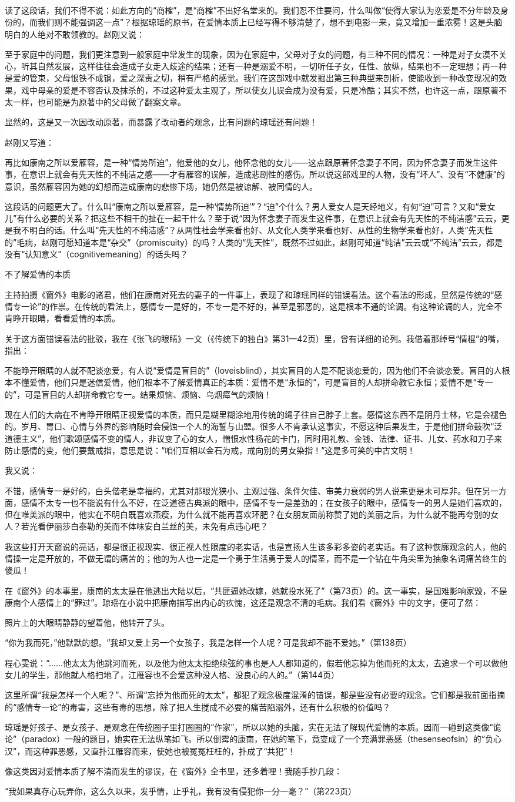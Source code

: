读了这段话，我们不得不说：如此方向的“商榷”，是“商榷”不出好名堂来的。我们忍不住要问，什么叫做“使得大家认为恋爱是不分年龄及身份的，而我们则不能强调这一点”？根据琼瑶的原书，在爱情本质上已经写得不够清楚了，想不到电影一来，竟又增加一重浓雾！这是头脑明白的人绝对不敢领教的。赵刚又说：

至于家庭中的问题，我们更注意到一般家庭中常发生的现象，因为在家庭中，父母对子女的问题，有三种不同的情况：一种是对子女漠不关心，听其自然发展，这样往往会造成子女走入歧途的结果；还有一种是溺爱不明，一切听任子女，任性、放纵，结果也不一定理想；再一种是爱的管束，父母恨铁不成钢，爱之深责之切，稍有严格的感觉。我们在这部戏中就发掘出第三种典型来剖析，使能收到一种改变现况的效果，戏中母亲的爱是不容否认及抹杀的，不过这种爱太主观了，所以使女儿误会成为没有爱，只是冷酷；其实不然，也许这一点，跟原著不太一样，也可能是为原著中的父母做了翻案文章。

显然的，这是又一次因改动原著，而暴露了改动者的观念，比有问题的琼瑶还有问题！

赵刚又写道：

再比如康南之所以爱雁容，是一种“情势所迫”，他爱他的女儿，他怀念他的女儿——这点跟原著怀念妻子不同，因为怀念妻子而发生这件事，在意识上就会有先天性的不纯洁之感——才有雁容的误解，造成悲剧性的感伤。所以说这部戏里的人物，没有“坏人”、没有“不健康”的意识，虽然雁容因为她的幻想而造成康南的悲惨下场，她仍然是被谅解、被同情的人。

这段话的问题更大了。什么叫“康南之所以爱雁容，是一种‘情势所迫’”？“迫”个什么？男人爱女人是天经地义，有何“迫”可言？又和“爱女儿”有什么必要的关系？把这些不相干的扯在一起干什么？至于说“因为怀念妻子而发生这件事，在意识上就会有先天性的不纯洁感”云云，更是我不明白的话。什么叫“先天性的不纯洁感”？从两性社会学来看也好、从文化人类学来看也好、从性的生物学来看也好，人类“先天性的”毛病，赵刚可愿知道本是“杂交”（promiscuity）的吗？人类的“先天性”，既然不过如此，赵刚可知道“纯洁”云云或“不纯洁”云云，都是没有“认知意义”（cognitivemeaning）的话头吗？

不了解爱情的本质

主持拍摄《窗外》电影的诸君，他们在康南对死去的妻子的一件事上，表现了和琼瑶同样的错误看法。这个看法的形成，显然是传统的“感情专一论”的作祟。在传统的看法上，感情专一是好的，不专一是不好的，甚至是邪恶的，这是根本不通的论调。有这种论调的人，完全不肯睁开眼睛，看看爱情的本质。

关于这方面错误看法的批驳，我在《张飞的眼睛》一文（《传统下的独白》第31一42页）里，曾有详细的论列。我借着那绰号“情棍”的嘴，指出：

不能睁开眼睛的人就不配谈恋爱，有人说“爱情是盲目的”（loveisblind），其实盲目的人是不配谈恋爱的，因为他们不会谈恋爱。盲目的人根本不懂爱情，他们只是迷信爱情，他们根本不了解爱情真正的本质：爱情不是“永恒的”，可是盲目的人却拼命教它永恒；爱情不是“专一的”，可是盲目的人却拼命教它专一。结果烦恼、烦恼、乌烟瘴气的烦恼！

现在人们的大病在不肯睁开眼睛正视爱情的本质，而只是糊里糊涂地用传统的绳子往自己脖子上套。感情这东西不是阴丹士林，它是会褪色的。岁月、胃口、心情与外界的影响随时会侵蚀一个人的海誓与山盟。很多人不肯承认这事实，不愿这种后果发生，于是他们拼命鼓吹“泛道德主义”，他们歌颂感情不变的情人，非议变了心的女人，憎恨水性杨花的卡门，同时用礼教、金钱、法律、证书、儿女、药水和刀子来防止感情的变，他们要戴戒指，意思是说：“咱们互相以金石为戒，戒向别的男女染指！”这是多可笑的中古文明！

我又说：

不错，感情专一是好的，白头偕老是幸福的，尤其对那眼光狭小、主观过强、条件欠佳、审美力衰弱的男人说来更是未可厚非。但在另一方面，感情不太专一也不能说有什么不好，在泛道德古典派的眼中，感情不专一是差劲的；在女孩子的眼中，感情专一的男人是她们喜欢的，但在唯美派的眼中，他实在不明白既喜欢燕瘦，为什么就不能再喜欢环肥？在女朋友面前称赞了她的美丽之后，为什么就不能再夸别的女人？若光看伊丽莎白泰勒的美而不体味安白兰丝的美，未免有点违心吧？

我这些打开天窗说的亮话，都是很正视现实、很正视人性限度的老实话，也是宣扬人生该多彩多姿的老实话。有了这种恢廓观念的人，他的情操一定是开放的，不做无谓的痛苦的；他的为人也一定是一个勇于生活勇于爱人的情圣，而不是一个钻在牛角尖里为抽象名词痛苦终生的傻瓜！

在《窗外》的本事里，康南的太太是在他逃出大陆以后，“共匪逼她改嫁，她就投水死了”（第73页）的。这一事实，是国难影响家毁，不是康南个人感情上的“罪过”。琼瑶在小说中把康南描写出内心的疚愧，这还是观念不清的毛病。我们看《窗外》中的文字，便可了然：

照片上的大眼睛静静的望着他，他转开了头。

“你为我而死，”他默默的想。“我却又爱上另一个女孩子，我是怎样一个人呢？可是我却不能不爱她。”（第138页）

程心雯说：“……他太太为他跳河而死，以及他为他太太拒绝续弦的事也是人人都知道的，假若他忘掉为他而死的太太，去追求一个可以做他女儿的学生，那他就人格扫地了，江雁容也不会爱这种没人格、没良心的人的。”（第144页）

这里所谓“我是怎样一个人呢？”、所谓“忘掉为他而死的太太”，都犯了观念极度混淆的错误，都是些没有必要的观念。它们都是我前面指摘的“感情专一论”的毒害，这些有毒的思想，除了把人生搅成不必要的痛苦陷溺外，还有什么积极的价值吗？

琼瑶是好孩子、是女孩子、是观念在传统圈子里打圈圈的“作家”，所以以她的头脑，实在无法了解现代爱情的本质。因而一碰到这类像“诡论”（paradox）一般的题目，她实在无法纵笔如飞。所以倒霉的康南，在她的笔下，竟变成了一个充满罪恶感（thesenseofsin）的“负心汉”，而这种罪恶感，又直扑江雁容而来，使她也被冤冤枉枉的，扑成了“共犯”！

像这类因对爱情本质了解不清而发生的谬误，在《窗外》全书里，还多着哩！我随手抄几段：

“我如果真存心玩弄你，这么久以来，发乎情，止乎礼，我有没有侵犯你一分一毫？”（第223页）
